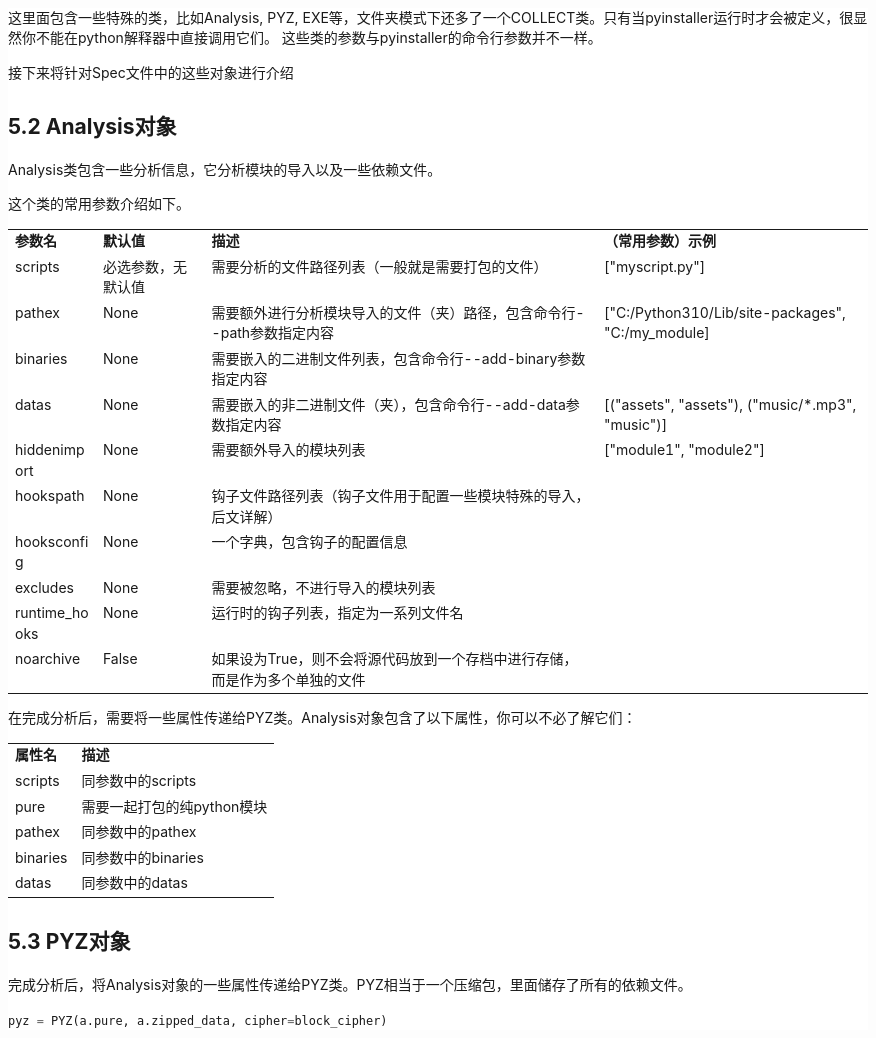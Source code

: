 这里面包含一些特殊的类，比如Analysis, PYZ, EXE等，文件夹模式下还多了一个COLLECT类。只有当pyinstaller运行时才会被定义，很显然你不能在python解释器中直接调用它们。 这些类的参数与pyinstaller的命令行参数并不一样。

接下来将针对Spec文件中的这些对象进行介绍

## 5.2 Analysis对象

Analysis类包含一些分析信息，它分析模块的导入以及一些依赖文件。

这个类的常用参数介绍如下。

|   |   |   |   |
|---|---|---|---|
|**参数名**|**默认值**|**描述**|**（常用参数）示例**|
|scripts|必选参数，无默认值|需要分析的文件路径列表（一般就是需要打包的文件）|["myscript.py"]|
|pathex|None|需要额外进行分析模块导入的文件（夹）路径，包含命令行--path参数指定内容|["C:/Python310/Lib/site-packages", "C:/my_module]|
|binaries|None|需要嵌入的二进制文件列表，包含命令行--add-binary参数指定内容||
|datas|None|需要嵌入的非二进制文件（夹），包含命令行--add-data参数指定内容|[("assets", "assets"), ("music/*.mp3", "music")]|
|hiddenimport|None|需要额外导入的模块列表|["module1", "module2"]|
|hookspath|None|钩子文件路径列表（钩子文件用于配置一些模块特殊的导入，后文详解）||
|hooksconfig|None|一个字典，包含钩子的配置信息||
|excludes|None|需要被忽略，不进行导入的模块列表||
|runtime_hooks|None|运行时的钩子列表，指定为一系列文件名||
|noarchive|False|如果设为True，则不会将源代码放到一个存档中进行存储，而是作为多个单独的文件||

在完成分析后，需要将一些属性传递给PYZ类。Analysis对象包含了以下属性，你可以不必了解它们：

|   |   |
|---|---|
|**属性名**|**描述**|
|scripts|同参数中的scripts|
|pure|需要一起打包的纯python模块|
|pathex|同参数中的pathex|
|binaries|同参数中的binaries|
|datas|同参数中的datas|

## 5.3 PYZ对象

完成分析后，将Analysis对象的一些属性传递给PYZ类。PYZ相当于一个压缩包，里面储存了所有的依赖文件。

```python
pyz = PYZ(a.pure, a.zipped_data, cipher=block_cipher)
```

